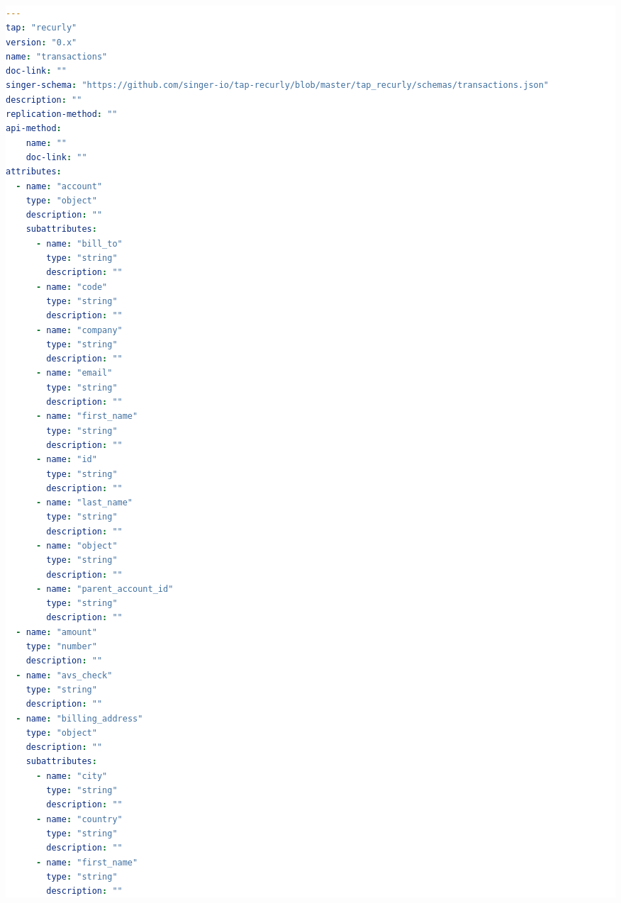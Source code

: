 ```yaml
---
tap: "recurly"
version: "0.x"
name: "transactions"
doc-link: ""
singer-schema: "https://github.com/singer-io/tap-recurly/blob/master/tap_recurly/schemas/transactions.json"
description: ""
replication-method: ""
api-method:
    name: ""
    doc-link: ""
attributes:
  - name: "account"
    type: "object"
    description: ""
    subattributes:
      - name: "bill_to"
        type: "string"
        description: ""
      - name: "code"
        type: "string"
        description: ""
      - name: "company"
        type: "string"
        description: ""
      - name: "email"
        type: "string"
        description: ""
      - name: "first_name"
        type: "string"
        description: ""
      - name: "id"
        type: "string"
        description: ""
      - name: "last_name"
        type: "string"
        description: ""
      - name: "object"
        type: "string"
        description: ""
      - name: "parent_account_id"
        type: "string"
        description: ""
  - name: "amount"
    type: "number"
    description: ""
  - name: "avs_check"
    type: "string"
    description: ""
  - name: "billing_address"
    type: "object"
    description: ""
    subattributes:
      - name: "city"
        type: "string"
        description: ""
      - name: "country"
        type: "string"
        description: ""
      - name: "first_name"
        type: "string"
        description: ""
```
